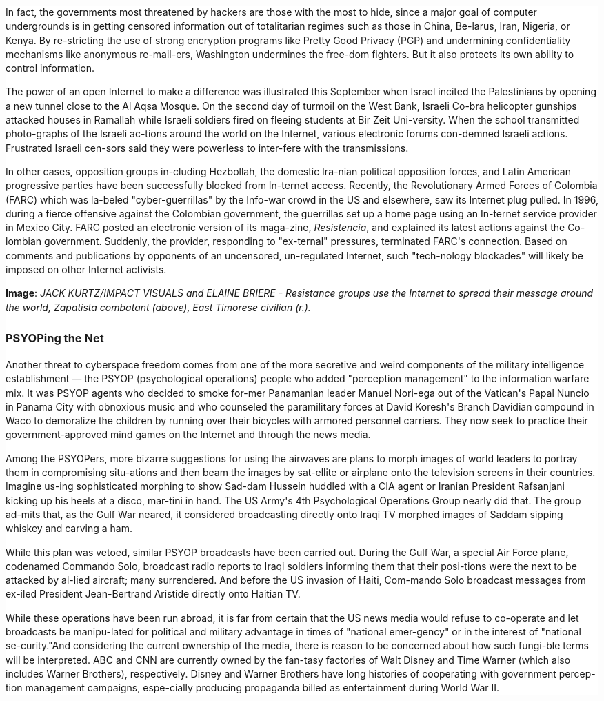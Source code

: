 In fact, the governments most threatened by hackers are those with the most to hide, since a major goal of computer undergrounds is in getting censored information out of totalitarian regimes such as those in China, Be-larus, Iran, Nigeria, or Kenya. By re-stricting the use of strong encryption programs like Pretty Good Privacy (PGP) and undermining confidentiality mechanisms like anonymous re-mail-ers, Washington undermines the free-dom fighters. But it also protects its own ability to control information.

The power of an open Internet to make a difference was illustrated this September when Israel incited the Palestinians by opening a new tunnel close to the Al Aqsa Mosque. On the second day of turmoil on the West Bank, Israeli Co-bra helicopter gunships attacked houses in Ramallah while Israeli soldiers fired on fleeing students at Bir Zeit Uni-versity. When the school transmitted photo-graphs of the Israeli ac-tions around the world on the Internet, various electronic forums con-demned Israeli actions. Frustrated Israeli cen-sors said they were powerless to inter-fere with the transmissions.

In other cases, opposition groups in-cluding Hezbollah, the domestic Ira-nian political opposition forces, and Latin American progressive parties have been successfully blocked from In-ternet access. Recently, the Revolutionary Armed Forces of Colombia (FARC) which was la-beled "cyber-guerrillas" by the Info-war crowd in the US and elsewhere, saw its Internet plug pulled. In 1996, during a fierce offensive against the Colombian government, the guerrillas set up a home page using an In-ternet service provider in Mexico City. FARC posted an electronic version of its maga-zine, *Resistencia*, and explained its latest actions against the Co-lombian government. Suddenly, the provider, responding to "ex-ternal" pressures, terminated FARC's connection. Based on comments and publications by opponents of an uncensored, un-regulated Internet, such "tech-nology blockades" will likely be imposed on other Internet activists.

**Image**: *JACK KURTZ/IMPACT VISUALS and ELAINE BRIERE - Resistance groups use the Internet to spread their message around the world, Zapatista combatant (above), East Timorese civilian (r.).*

### PSYOPing the Net

Another threat to cyberspace freedom comes from one of the more secretive and weird components of the military intelligence establishment — the PSYOP (psychological operations) people who added "perception management" to the information warfare mix. It was PSYOP agents who decided to smoke for-mer Panamanian leader Manuel Nori-ega out of the Vatican's Papal Nuncio in Panama City with obnoxious music and who counseled the paramilitary forces at David Koresh's Branch Davidian compound in Waco to demoralize the children by running over their bicycles with armored personnel carriers. They now seek to practice their government-approved mind games on the Internet and through the news media.

Among the PSYOPers, more bizarre suggestions for using the airwaves are plans to morph images of world leaders to portray them in compromising situ-ations and then beam the images by sat-ellite or airplane onto the television screens in their countries. Imagine us-ing sophisticated morphing to show Sad-dam Hussein huddled with a CIA agent or Iranian President Rafsanjani kicking up his heels at a disco, mar-tini in hand. The US Army's 4th Psychological Operations Group nearly did that. The group ad-mits that, as the Gulf War neared, it considered broadcasting directly onto Iraqi TV morphed images of Saddam sipping whiskey and carving a ham.

While this plan was vetoed, similar PSYOP broadcasts have been carried out. During the Gulf War, a special Air Force plane, codenamed Commando Solo, broadcast radio reports to Iraqi soldiers informing them that their posi-tions were the next to be attacked by al-lied aircraft; many surrendered. And before the US invasion of Haiti, Com-mando Solo broadcast messages from ex-iled President Jean-Bertrand Aristide directly onto Haitian TV.

While these operations have been run abroad, it is far from certain that the US news media would refuse to co-operate and let broadcasts be manipu-lated for political and military advantage in times of "national emer-gency" or in the interest of "national se-curity."And considering the current ownership of the media, there is reason to be concerned about how such fungi-ble terms will be interpreted. ABC and CNN are currently owned by the fan-tasy factories of Walt Disney and Time Warner (which also includes Warner Brothers), respectively. Disney and Warner Brothers have long histories of cooperating with government percep-tion management campaigns, espe-cially producing propaganda billed as entertainment during World War II.

